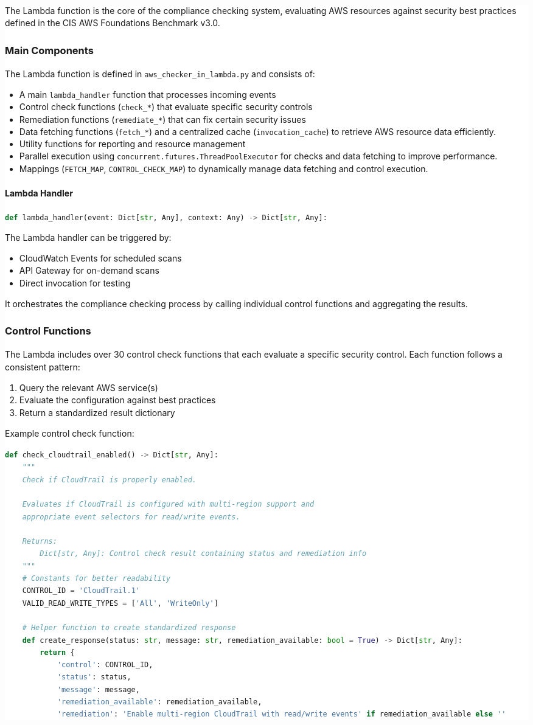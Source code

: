 The Lambda function is the core of the compliance checking system, evaluating AWS resources against security best practices defined in the CIS AWS Foundations Benchmark v3.0.

### Main Components

The Lambda function is defined in `aws_checker_in_lambda.py` and consists of:

- A main `lambda_handler` function that processes incoming events
- Control check functions (`check_*`) that evaluate specific security controls
- Remediation functions (`remediate_*`) that can fix certain security issues
- Data fetching functions (`fetch_*`) and a centralized cache (`invocation_cache`) to retrieve AWS resource data efficiently.
- Utility functions for reporting and resource management
- Parallel execution using `concurrent.futures.ThreadPoolExecutor` for checks and data fetching to improve performance.
- Mappings (`FETCH_MAP`, `CONTROL_CHECK_MAP`) to dynamically manage data fetching and control execution.

#### Lambda Handler

```python
def lambda_handler(event: Dict[str, Any], context: Any) -> Dict[str, Any]:
```

The Lambda handler can be triggered by:
- CloudWatch Events for scheduled scans
- API Gateway for on-demand scans
- Direct invocation for testing

It orchestrates the compliance checking process by calling individual control functions and aggregating the results.

### Control Functions

The Lambda includes over 30 control check functions that each evaluate a specific security control. Each function follows a consistent pattern:

1. Query the relevant AWS service(s)
2. Evaluate the configuration against best practices
3. Return a standardized result dictionary

Example control check function:

```python
def check_cloudtrail_enabled() -> Dict[str, Any]:
    """
    Check if CloudTrail is properly enabled.
    
    Evaluates if CloudTrail is configured with multi-region support and
    appropriate event selectors for read/write events.
    
    Returns:
        Dict[str, Any]: Control check result containing status and remediation info
    """
    # Constants for better readability
    CONTROL_ID = 'CloudTrail.1'
    VALID_READ_WRITE_TYPES = ['All', 'WriteOnly']
    
    # Helper function to create standardized response
    def create_response(status: str, message: str, remediation_available: bool = True) -> Dict[str, Any]:
        return {
            'control': CONTROL_ID,
            'status': status,
            'message': message,
            'remediation_available': remediation_available,
            'remediation': 'Enable multi-region CloudTrail with read/write events' if remediation_available else ''
```